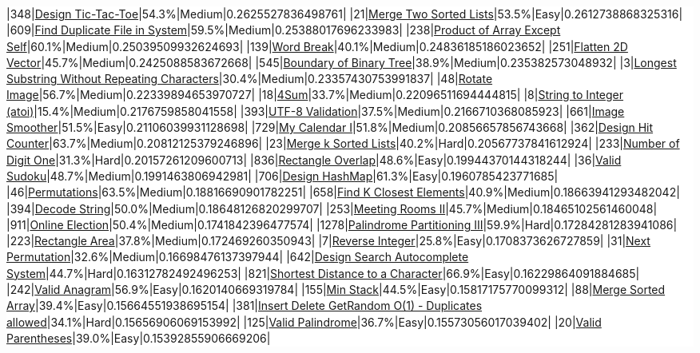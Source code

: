 |348|[Design Tic-Tac-Toe]( https://leetcode.com/problems/design-tic-tac-toe)|54.3%|Medium|0.2625527836498761|
|21|[Merge Two Sorted Lists]( https://leetcode.com/problems/merge-two-sorted-lists)|53.5%|Easy|0.2612738868325316|
|609|[Find Duplicate File in System]( https://leetcode.com/problems/find-duplicate-file-in-system)|59.5%|Medium|0.25388017696233983|
|238|[Product of Array Except Self]( https://leetcode.com/problems/product-of-array-except-self)|60.1%|Medium|0.25039509932624693|
|139|[Word Break]( https://leetcode.com/problems/word-break)|40.1%|Medium|0.24836185186023652|
|251|[Flatten 2D Vector]( https://leetcode.com/problems/flatten-2d-vector)|45.7%|Medium|0.2425088583672668|
|545|[Boundary of Binary Tree]( https://leetcode.com/problems/boundary-of-binary-tree)|38.9%|Medium|0.235382573048932|
|3|[Longest Substring Without Repeating Characters]( https://leetcode.com/problems/longest-substring-without-repeating-characters)|30.4%|Medium|0.23357430753991837|
|48|[Rotate Image]( https://leetcode.com/problems/rotate-image)|56.7%|Medium|0.22339894653970727|
|18|[4Sum]( https://leetcode.com/problems/4sum)|33.7%|Medium|0.22096511694444815|
|8|[String to Integer (atoi)]( https://leetcode.com/problems/string-to-integer-atoi)|15.4%|Medium|0.2176759858041558|
|393|[UTF-8 Validation]( https://leetcode.com/problems/utf-8-validation)|37.5%|Medium|0.2166710368085923|
|661|[Image Smoother]( https://leetcode.com/problems/image-smoother)|51.5%|Easy|0.21106039931128698|
|729|[My Calendar I]( https://leetcode.com/problems/my-calendar-i)|51.8%|Medium|0.20856657856743668|
|362|[Design Hit Counter]( https://leetcode.com/problems/design-hit-counter)|63.7%|Medium|0.20812125379246896|
|23|[Merge k Sorted Lists]( https://leetcode.com/problems/merge-k-sorted-lists)|40.2%|Hard|0.20567737841612924|
|233|[Number of Digit One]( https://leetcode.com/problems/number-of-digit-one)|31.3%|Hard|0.20157261209600713|
|836|[Rectangle Overlap]( https://leetcode.com/problems/rectangle-overlap)|48.6%|Easy|0.19944370144318244|
|36|[Valid Sudoku]( https://leetcode.com/problems/valid-sudoku)|48.7%|Medium|0.1991463806942981|
|706|[Design HashMap]( https://leetcode.com/problems/design-hashmap)|61.3%|Easy|0.1960785423771685|
|46|[Permutations]( https://leetcode.com/problems/permutations)|63.5%|Medium|0.18816690901782251|
|658|[Find K Closest Elements]( https://leetcode.com/problems/find-k-closest-elements)|40.9%|Medium|0.18663941293482042|
|394|[Decode String]( https://leetcode.com/problems/decode-string)|50.0%|Medium|0.18648126820299707|
|253|[Meeting Rooms II]( https://leetcode.com/problems/meeting-rooms-ii)|45.7%|Medium|0.18465102561460048|
|911|[Online Election]( https://leetcode.com/problems/online-election)|50.4%|Medium|0.1741842396477574|
|1278|[Palindrome Partitioning III]( https://leetcode.com/problems/palindrome-partitioning-iii)|59.9%|Hard|0.17284281283941086|
|223|[Rectangle Area]( https://leetcode.com/problems/rectangle-area)|37.8%|Medium|0.172469260350943|
|7|[Reverse Integer]( https://leetcode.com/problems/reverse-integer)|25.8%|Easy|0.1708373626727859|
|31|[Next Permutation]( https://leetcode.com/problems/next-permutation)|32.6%|Medium|0.16698476137397944|
|642|[Design Search Autocomplete System]( https://leetcode.com/problems/design-search-autocomplete-system)|44.7%|Hard|0.16312782492496253|
|821|[Shortest Distance to a Character]( https://leetcode.com/problems/shortest-distance-to-a-character)|66.9%|Easy|0.16229864091884685|
|242|[Valid Anagram]( https://leetcode.com/problems/valid-anagram)|56.9%|Easy|0.1620140669319784|
|155|[Min Stack]( https://leetcode.com/problems/min-stack)|44.5%|Easy|0.15817175770099312|
|88|[Merge Sorted Array]( https://leetcode.com/problems/merge-sorted-array)|39.4%|Easy|0.15664551938695154|
|381|[Insert Delete GetRandom O(1) - Duplicates allowed]( https://leetcode.com/problems/insert-delete-getrandom-o1-duplicates-allowed)|34.1%|Hard|0.15656906069153992|
|125|[Valid Palindrome]( https://leetcode.com/problems/valid-palindrome)|36.7%|Easy|0.15573056017039402|
|20|[Valid Parentheses]( https://leetcode.com/problems/valid-parentheses)|39.0%|Easy|0.15392855906669206|
